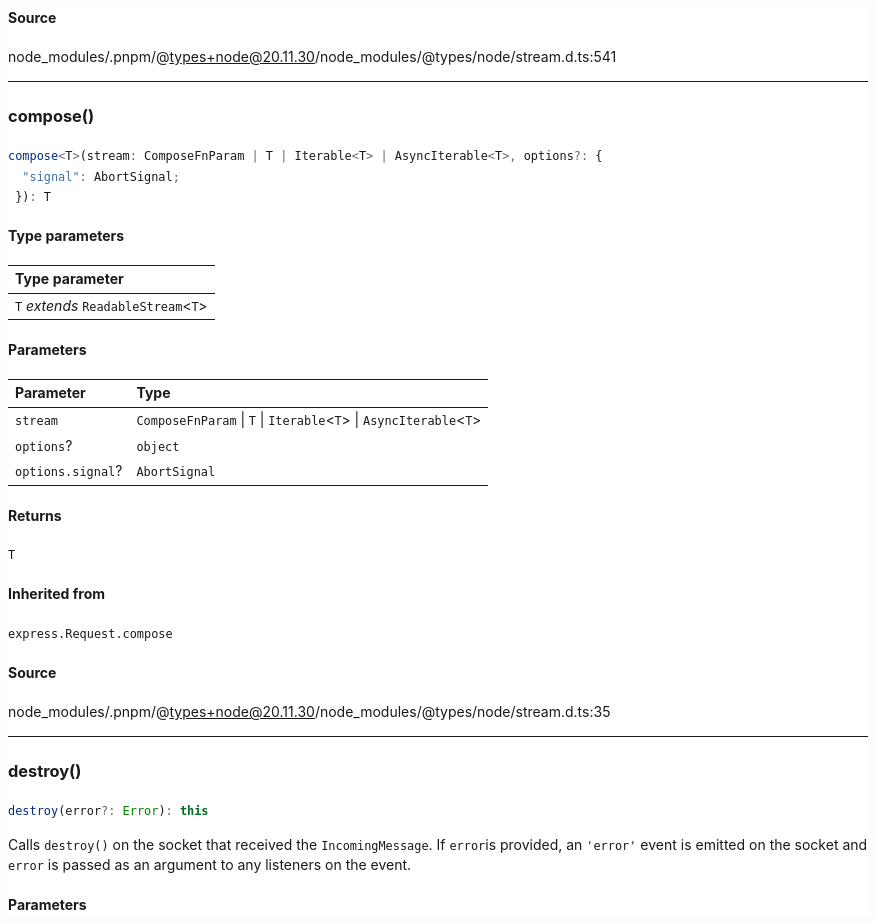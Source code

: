 #### Source

node\_modules/.pnpm/@types+node@20.11.30/node\_modules/@types/node/stream.d.ts:541

***

### compose()

```ts
compose<T>(stream: ComposeFnParam | T | Iterable<T> | AsyncIterable<T>, options?: {
  "signal": AbortSignal;
 }): T
```

#### Type parameters

| Type parameter |
| :------ |
| `T` *extends* `ReadableStream`\<`T`\> |

#### Parameters

| Parameter | Type |
| :------ | :------ |
| `stream` | `ComposeFnParam` \| `T` \| `Iterable`\<`T`\> \| `AsyncIterable`\<`T`\> |
| `options`? | `object` |
| `options.signal`? | `AbortSignal` |

#### Returns

`T`

#### Inherited from

`express.Request.compose`

#### Source

node\_modules/.pnpm/@types+node@20.11.30/node\_modules/@types/node/stream.d.ts:35

***

### destroy()

```ts
destroy(error?: Error): this
```

Calls `destroy()` on the socket that received the `IncomingMessage`. If `error`is provided, an `'error'` event is emitted on the socket and `error` is passed
as an argument to any listeners on the event.

#### Parameters
